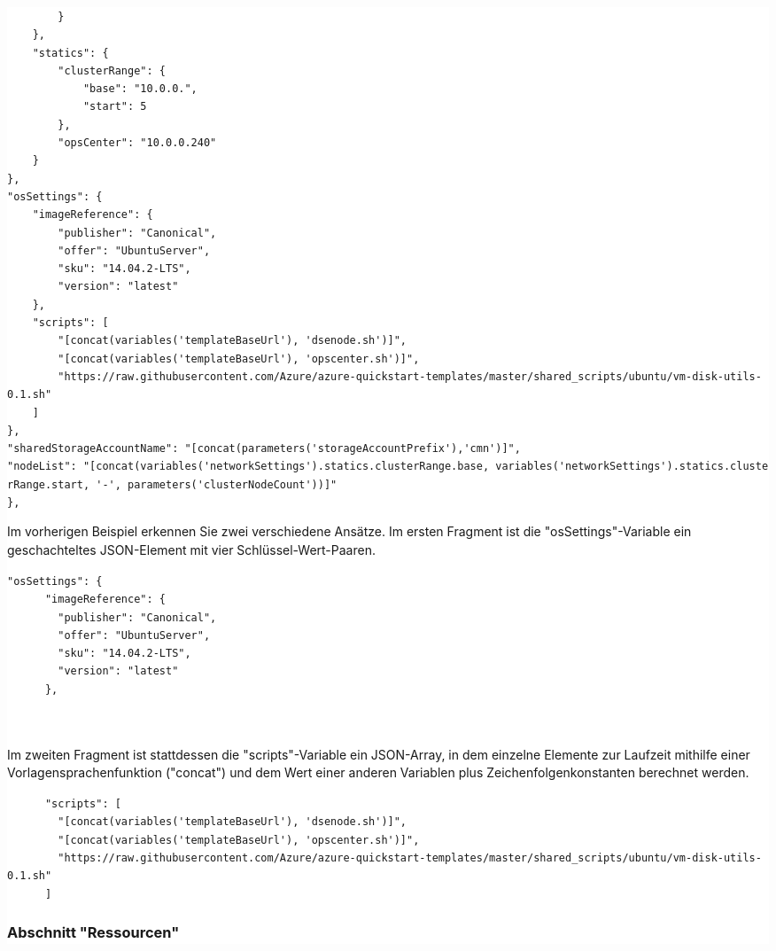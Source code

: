 			}
		},
		"statics": {
			"clusterRange": {
				"base": "10.0.0.",
				"start": 5
			},
			"opsCenter": "10.0.0.240"
		}
	},
	"osSettings": {
		"imageReference": {
			"publisher": "Canonical",
			"offer": "UbuntuServer",
			"sku": "14.04.2-LTS",
			"version": "latest"
		},
		"scripts": [
			"[concat(variables('templateBaseUrl'), 'dsenode.sh')]",
			"[concat(variables('templateBaseUrl'), 'opscenter.sh')]",
			"https://raw.githubusercontent.com/Azure/azure-quickstart-templates/master/shared_scripts/ubuntu/vm-disk-utils-0.1.sh"
		]
	},
	"sharedStorageAccountName": "[concat(parameters('storageAccountPrefix'),'cmn')]",
	"nodeList": "[concat(variables('networkSettings').statics.clusterRange.base, variables('networkSettings').statics.clusterRange.start, '-', parameters('clusterNodeCount'))]"
	},

Im vorherigen Beispiel erkennen Sie zwei verschiedene Ansätze. Im ersten Fragment ist die "osSettings"-Variable ein geschachteltes JSON-Element mit vier Schlüssel-Wert-Paaren.

	"osSettings": {
	      "imageReference": {
	        "publisher": "Canonical",
	        "offer": "UbuntuServer",
	        "sku": "14.04.2-LTS",
	        "version": "latest"
	      },

	 
Im zweiten Fragment ist stattdessen die "scripts"-Variable ein JSON-Array, in dem einzelne Elemente zur Laufzeit mithilfe einer Vorlagensprachenfunktion ("concat") und dem Wert einer anderen Variablen plus Zeichenfolgenkonstanten berechnet werden.

	      "scripts": [
	        "[concat(variables('templateBaseUrl'), 'dsenode.sh')]",
	        "[concat(variables('templateBaseUrl'), 'opscenter.sh')]",
	        "https://raw.githubusercontent.com/Azure/azure-quickstart-templates/master/shared_scripts/ubuntu/vm-disk-utils-0.1.sh"
	      ]

### Abschnitt "Ressourcen"
